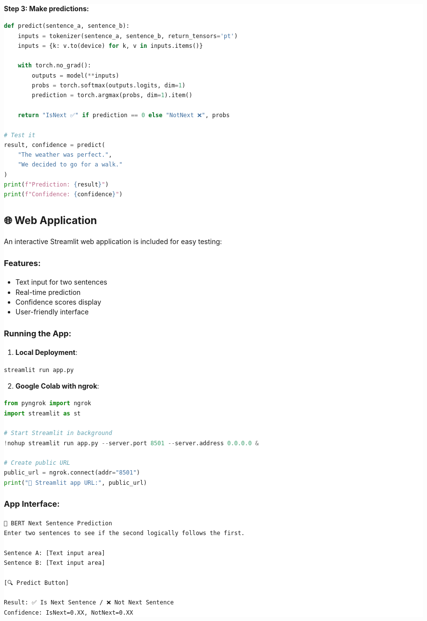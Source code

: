 **Step 3: Make predictions:**
```python
def predict(sentence_a, sentence_b):
    inputs = tokenizer(sentence_a, sentence_b, return_tensors='pt')
    inputs = {k: v.to(device) for k, v in inputs.items()}
    
    with torch.no_grad():
        outputs = model(**inputs)
        probs = torch.softmax(outputs.logits, dim=1)
        prediction = torch.argmax(probs, dim=1).item()
    
    return "IsNext ✅" if prediction == 0 else "NotNext ❌", probs

# Test it
result, confidence = predict(
    "The weather was perfect.",
    "We decided to go for a walk."
)
print(f"Prediction: {result}")
print(f"Confidence: {confidence}")
```

## 🌐 Web Application

An interactive Streamlit web application is included for easy testing:

### Features:
- Text input for two sentences
- Real-time prediction
- Confidence scores display
- User-friendly interface

### Running the App:

1. **Local Deployment**:
```bash
streamlit run app.py
```

2. **Google Colab with ngrok**:
```python
from pyngrok import ngrok
import streamlit as st

# Start Streamlit in background
!nohup streamlit run app.py --server.port 8501 --server.address 0.0.0.0 &

# Create public URL
public_url = ngrok.connect(addr="8501")
print("🚀 Streamlit app URL:", public_url)
```

### App Interface:
```
🧠 BERT Next Sentence Prediction
Enter two sentences to see if the second logically follows the first.

Sentence A: [Text input area]
Sentence B: [Text input area]

[🔍 Predict Button]

Result: ✅ Is Next Sentence / ❌ Not Next Sentence
Confidence: IsNext=0.XX, NotNext=0.XX
```
